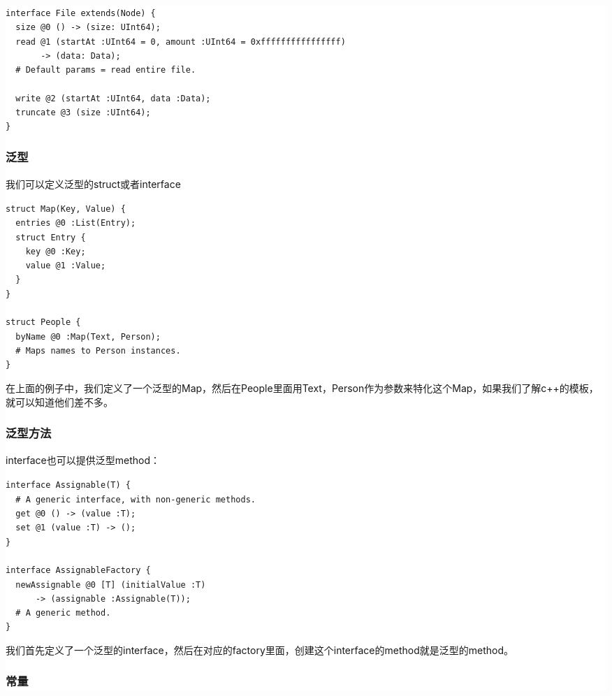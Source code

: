 ```
interface File extends(Node) {
  size @0 () -> (size: UInt64);
  read @1 (startAt :UInt64 = 0, amount :UInt64 = 0xffffffffffffffff)
       -> (data: Data);
  # Default params = read entire file.

  write @2 (startAt :UInt64, data :Data);
  truncate @3 (size :UInt64);
}
```


### 泛型

我们可以定义泛型的struct或者interface

```
struct Map(Key, Value) {
  entries @0 :List(Entry);
  struct Entry {
    key @0 :Key;
    value @1 :Value;
  }
}

struct People {
  byName @0 :Map(Text, Person);
  # Maps names to Person instances.
}
```

在上面的例子中，我们定义了一个泛型的Map，然后在People里面用Text，Person作为参数来特化这个Map，如果我们了解c++的模板，就可以知道他们差不多。

### 泛型方法

interface也可以提供泛型method：

```
interface Assignable(T) {
  # A generic interface, with non-generic methods.
  get @0 () -> (value :T);
  set @1 (value :T) -> ();
}

interface AssignableFactory {
  newAssignable @0 [T] (initialValue :T)
      -> (assignable :Assignable(T));
  # A generic method.
}
```

我们首先定义了一个泛型的interface，然后在对应的factory里面，创建这个interface的method就是泛型的method。

### 常量
